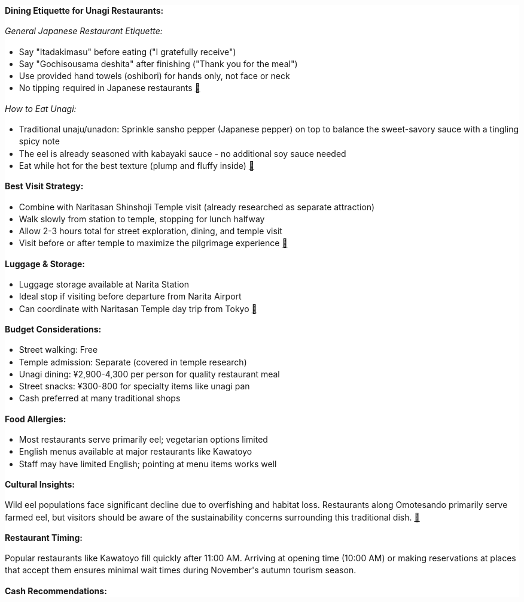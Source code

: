 **Dining Etiquette for Unagi Restaurants:**

*General Japanese Restaurant Etiquette:*
- Say "Itadakimasu" before eating ("I gratefully receive")
- Say "Gochisousama deshita" after finishing ("Thank you for the meal")
- Use provided hand towels (oshibori) for hands only, not face or neck
- No tipping required in Japanese restaurants [🔗](https://savorjapan.com/contents/manners/japanese-dining-etiquette/EN0012/)

*How to Eat Unagi:*
- Traditional unaju/unadon: Sprinkle sansho pepper (Japanese pepper) on top to balance the sweet-savory sauce with a tingling spicy note
- The eel is already seasoned with kabayaki sauce - no additional soy sauce needed
- Eat while hot for the best texture (plump and fluffy inside) [🔗](https://www.magical-trip.com/media/unagi-food-guide-discovering-japans-delectable-eel-dishes/)

**Best Visit Strategy:**

- Combine with Naritasan Shinshoji Temple visit (already researched as separate attraction)
- Walk slowly from station to temple, stopping for lunch halfway
- Allow 2-3 hours total for street exploration, dining, and temple visit
- Visit before or after temple to maximize the pilgrimage experience [🔗](https://www.nrtk.jp/translate/index.php?lang=en&path=/enjoy/attraction/omotesando.html)

**Luggage & Storage:**

- Luggage storage available at Narita Station
- Ideal stop if visiting before departure from Narita Airport
- Can coordinate with Naritasan Temple day trip from Tokyo [🔗](https://www.snapjapan.com/narita)

**Budget Considerations:**

- Street walking: Free
- Temple admission: Separate (covered in temple research)
- Unagi dining: ¥2,900-4,300 per person for quality restaurant meal
- Street snacks: ¥300-800 for specialty items like unagi pan
- Cash preferred at many traditional shops

**Food Allergies:**

- Most restaurants serve primarily eel; vegetarian options limited
- English menus available at major restaurants like Kawatoyo
- Staff may have limited English; pointing at menu items works well

**Cultural Insights:**

Wild eel populations face significant decline due to overfishing and habitat loss. Restaurants along Omotesando primarily serve farmed eel, but visitors should be aware of the sustainability concerns surrounding this traditional dish. [🔗](https://www.tanukistories.jp/post/unagi-the-japanese-eel-and-its-cultural-and-culinary-significance)

**Restaurant Timing:**

Popular restaurants like Kawatoyo fill quickly after 11:00 AM. Arriving at opening time (10:00 AM) or making reservations at places that accept them ensures minimal wait times during November's autumn tourism season.

**Cash Recommendations:**
